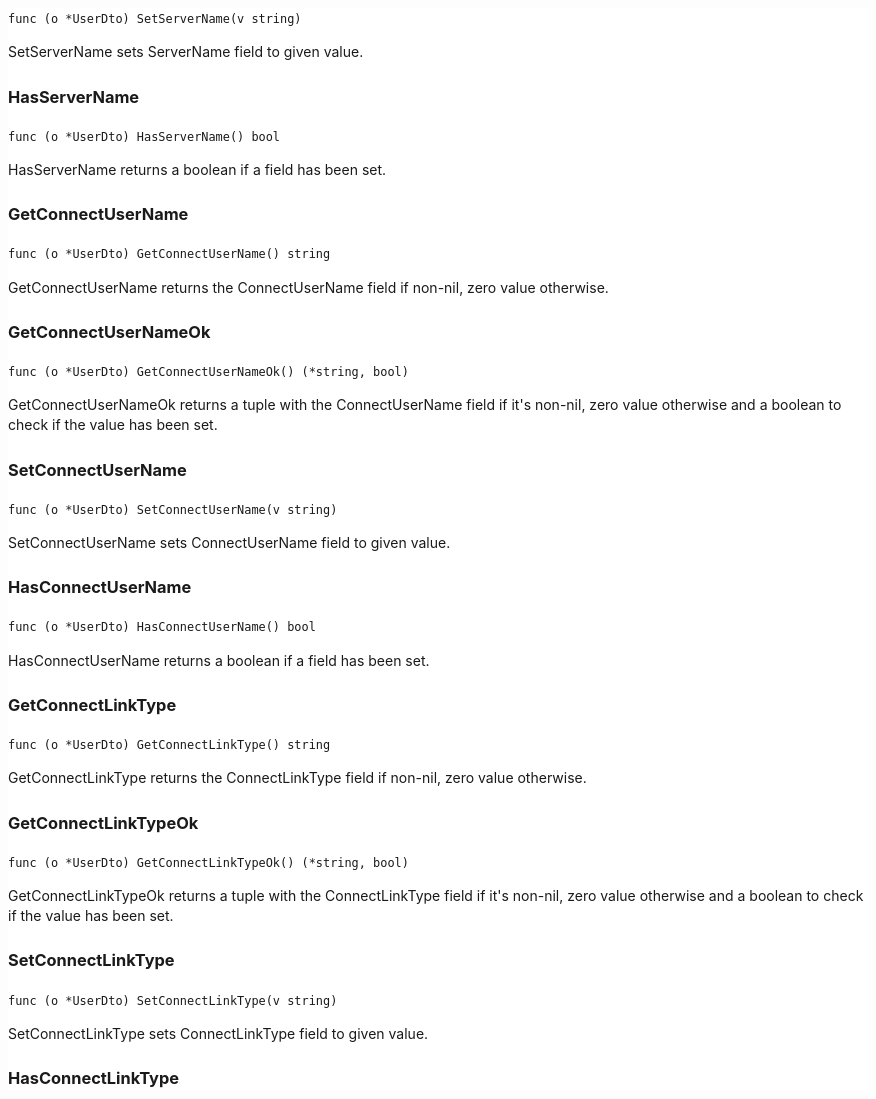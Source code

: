 `func (o *UserDto) SetServerName(v string)`

SetServerName sets ServerName field to given value.

### HasServerName

`func (o *UserDto) HasServerName() bool`

HasServerName returns a boolean if a field has been set.

### GetConnectUserName

`func (o *UserDto) GetConnectUserName() string`

GetConnectUserName returns the ConnectUserName field if non-nil, zero value otherwise.

### GetConnectUserNameOk

`func (o *UserDto) GetConnectUserNameOk() (*string, bool)`

GetConnectUserNameOk returns a tuple with the ConnectUserName field if it's non-nil, zero value otherwise
and a boolean to check if the value has been set.

### SetConnectUserName

`func (o *UserDto) SetConnectUserName(v string)`

SetConnectUserName sets ConnectUserName field to given value.

### HasConnectUserName

`func (o *UserDto) HasConnectUserName() bool`

HasConnectUserName returns a boolean if a field has been set.

### GetConnectLinkType

`func (o *UserDto) GetConnectLinkType() string`

GetConnectLinkType returns the ConnectLinkType field if non-nil, zero value otherwise.

### GetConnectLinkTypeOk

`func (o *UserDto) GetConnectLinkTypeOk() (*string, bool)`

GetConnectLinkTypeOk returns a tuple with the ConnectLinkType field if it's non-nil, zero value otherwise
and a boolean to check if the value has been set.

### SetConnectLinkType

`func (o *UserDto) SetConnectLinkType(v string)`

SetConnectLinkType sets ConnectLinkType field to given value.

### HasConnectLinkType
